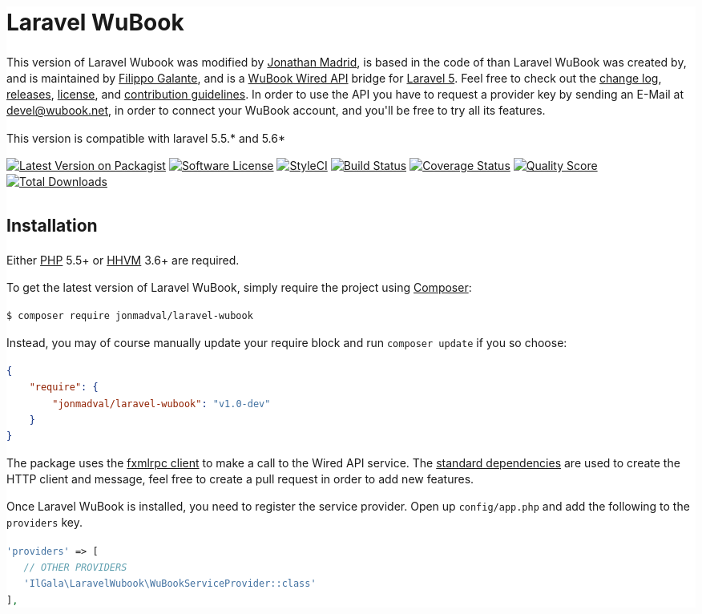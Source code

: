 # Laravel WuBook

This version of Laravel Wubook was modified by [Jonathan Madrid](http://github.com/jonmadval), is based in the code of than
Laravel WuBook was created by, and is maintained by [Filippo Galante](https://github.com/ilgala), and is a [WuBook Wired API](http://tdocs.wubook.net/wired.html) bridge for [Laravel 5](http://laravel.com). Feel free to check out the [change log](CHANGELOG.md), [releases](https://github.com/ilgala/laravel-wubook/releases), [license](LICENSE), and [contribution guidelines](CONTRIBUTING.md). In order to use the API you have to request a provider key by sending an E-Mail at devel@wubook.net, in order to connect your WuBook account, and you'll be free to try all its features. 

This version is compatible with laravel 5.5.* and 5.6*

[![Latest Version on Packagist][ico-version]][link-packagist]
[![Software License][ico-license]](LICENSE.md)
[![StyleCI][ico-style]](link-style)
[![Build Status][ico-travis]][link-travis]
[![Coverage Status][ico-scrutinizer]][link-scrutinizer]
[![Quality Score][ico-code-quality]][link-code-quality]
[![Total Downloads][ico-downloads]][link-downloads]

## Installation

Either [PHP](https://php.net) 5.5+ or [HHVM](http://hhvm.com) 3.6+ are required.

To get the latest version of Laravel WuBook, simply require the project using [Composer](https://getcomposer.org):

```bash
$ composer require jonmadval/laravel-wubook
```

Instead, you may of course manually update your require block and run `composer update` if you so choose:

```json
{
    "require": {
        "jonmadval/laravel-wubook": "v1.0-dev"
    }
}
```

The package uses the [fxmlrpc client](https://github.com/lstrojny/fxmlrpc) to make a call to the Wired API service. The [standard dependencies](https://github.com/lstrojny/fxmlrpc#install-dependencies) are used to create the HTTP client and message, feel free to create a pull request in order to add new features.

Once Laravel WuBook is installed, you need to register the service provider. Open up `config/app.php` and add the following to the `providers` key.

 ```php
 'providers' => [
    // OTHER PROVIDERS
    'IlGala\LaravelWubook\WuBookServiceProvider::class'
 ],
 ```


[ico-version]: https://img.shields.io/packagist/v/ilgala/laravel-wubook.svg?style=flat-square
[ico-license]: https://img.shields.io/badge/license-MIT-brightgreen.svg?style=flat-square
[ico-style]: https://styleci.io/repos/86339392/shield?branch=master
[ico-travis]: https://img.shields.io/travis/ilgala/laravel-wubook/master.svg?style=flat-square
[ico-scrutinizer]: https://img.shields.io/scrutinizer/coverage/g/ilgala/laravel-wubook.svg?style=flat-square
[ico-code-quality]: https://img.shields.io/scrutinizer/g/ilgala/laravel-wubook.svg?style=flat-square
[ico-downloads]: https://img.shields.io/packagist/dt/ilgala/laravel-wubook.svg?style=flat-square
[link-packagist]: https://packagist.org/packages/ilgala/laravel-wubook
[link-style]: https://styleci.io/repos/86339392
[link-travis]: https://travis-ci.org/ilgala/laravel-wubook
[link-scrutinizer]: https://scrutinizer-ci.com/g/ilgala/laravel-wubook/code-structure
[link-code-quality]: https://scrutinizer-ci.com/g/ilgala/laravel-wubook
[link-downloads]: https://packagist.org/packages/ilgala/laravel-wubook
[link-author]: https://github.com/ilgala
[link-contributors]: ../../contributors